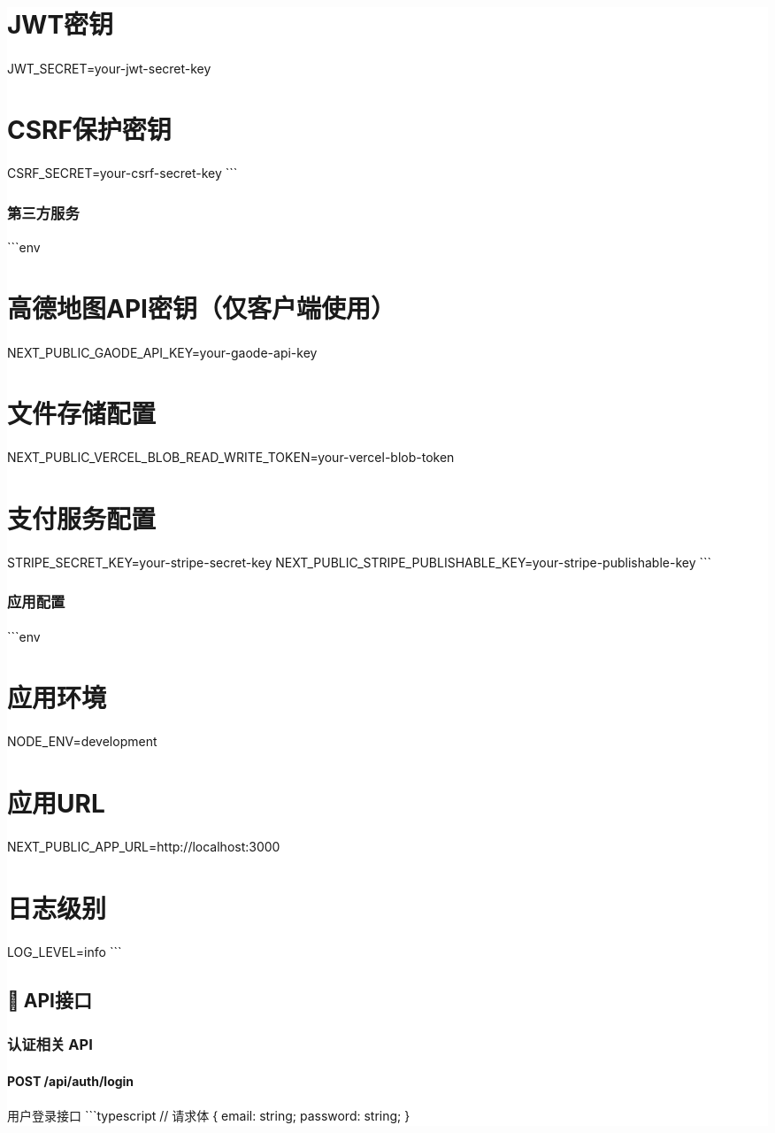 # JWT密钥
JWT_SECRET=your-jwt-secret-key

# CSRF保护密钥
CSRF_SECRET=your-csrf-secret-key
\`\`\`

### 第三方服务
\`\`\`env
# 高德地图API密钥（仅客户端使用）
NEXT_PUBLIC_GAODE_API_KEY=your-gaode-api-key

# 文件存储配置
NEXT_PUBLIC_VERCEL_BLOB_READ_WRITE_TOKEN=your-vercel-blob-token

# 支付服务配置
STRIPE_SECRET_KEY=your-stripe-secret-key
NEXT_PUBLIC_STRIPE_PUBLISHABLE_KEY=your-stripe-publishable-key
\`\`\`

### 应用配置
\`\`\`env
# 应用环境
NODE_ENV=development

# 应用URL
NEXT_PUBLIC_APP_URL=http://localhost:3000

# 日志级别
LOG_LEVEL=info
\`\`\`

## 🔌 API接口

### 认证相关 API

#### POST /api/auth/login
用户登录接口
\`\`\`typescript
// 请求体
{
  email: string;
  password: string;
}

